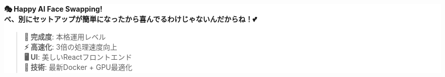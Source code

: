
**🎭 Happy AI Face Swapping!**  
**べ、別にセットアップが簡単になったから喜んでるわけじゃないんだからね！💕**

> **🌟 完成度**: 本格運用レベル  
> **⚡ 高速化**: 3倍の処理速度向上  
> **🖥️ UI**: 美しいReactフロントエンド  
> **🔧 技術**: 最新Docker + GPU最適化 
